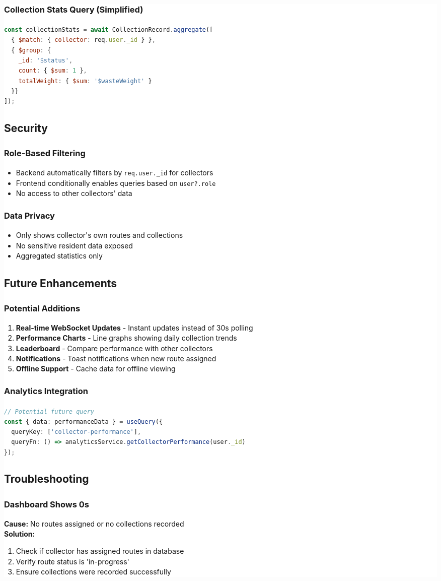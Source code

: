 ### Collection Stats Query (Simplified)
```javascript
const collectionStats = await CollectionRecord.aggregate([
  { $match: { collector: req.user._id } },
  { $group: { 
    _id: '$status',
    count: { $sum: 1 },
    totalWeight: { $sum: '$wasteWeight' }
  }}
]);
```

## Security

### Role-Based Filtering
- Backend automatically filters by `req.user._id` for collectors
- Frontend conditionally enables queries based on `user?.role`
- No access to other collectors' data

### Data Privacy
- Only shows collector's own routes and collections
- No sensitive resident data exposed
- Aggregated statistics only

## Future Enhancements

### Potential Additions
1. **Real-time WebSocket Updates** - Instant updates instead of 30s polling
2. **Performance Charts** - Line graphs showing daily collection trends
3. **Leaderboard** - Compare performance with other collectors
4. **Notifications** - Toast notifications when new route assigned
5. **Offline Support** - Cache data for offline viewing

### Analytics Integration
```typescript
// Potential future query
const { data: performanceData } = useQuery({
  queryKey: ['collector-performance'],
  queryFn: () => analyticsService.getCollectorPerformance(user._id)
});
```

## Troubleshooting

### Dashboard Shows 0s
**Cause:** No routes assigned or no collections recorded  
**Solution:** 
1. Check if collector has assigned routes in database
2. Verify route status is 'in-progress'
3. Ensure collections were recorded successfully
